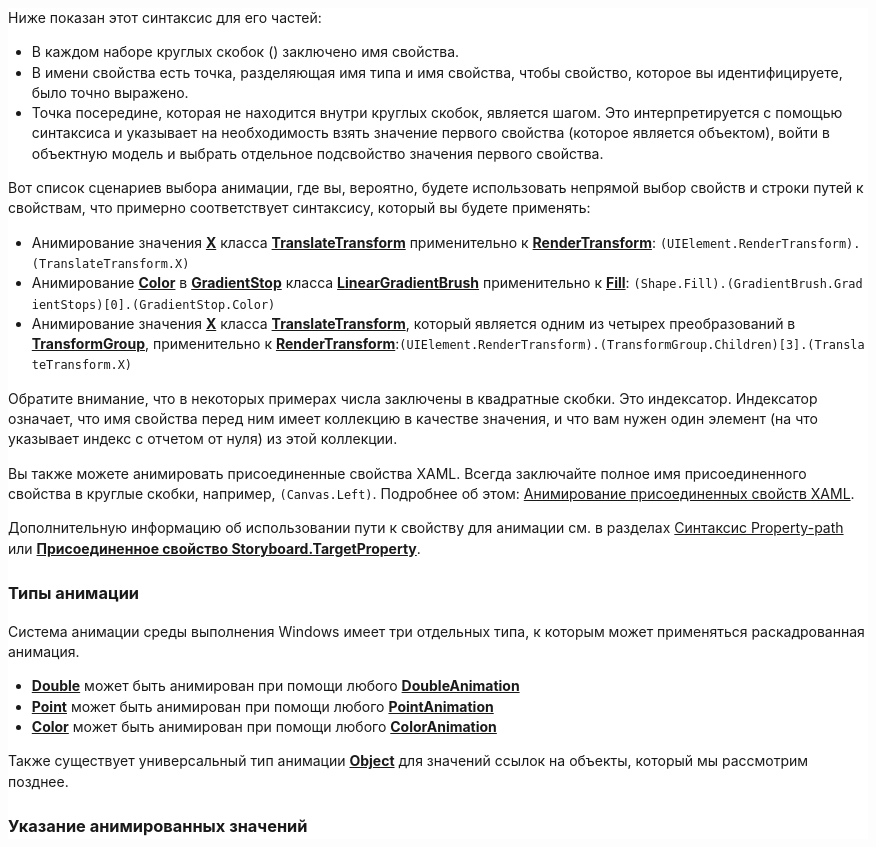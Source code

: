 Ниже показан этот синтаксис для его частей:

- В каждом наборе круглых скобок () заключено имя свойства.
- В имени свойства есть точка, разделяющая имя типа и имя свойства, чтобы свойство, которое вы идентифицируете, было точно выражено.
- Точка посередине, которая не находится внутри круглых скобок, является шагом. Это интерпретируется с помощью синтаксиса и указывает на необходимость взять значение первого свойства (которое является объектом), войти в объектную модель и выбрать отдельное подсвойство значения первого свойства.

Вот список сценариев выбора анимации, где вы, вероятно, будете использовать непрямой выбор свойств и строки путей к свойствам, что примерно соответствует синтаксису, который вы будете применять:

- Анимирование значения [**X**](https://msdn.microsoft.com/library/windows/apps/BR243029) класса [**TranslateTransform**](https://msdn.microsoft.com/library/windows/apps/BR243027) применительно к [**RenderTransform**](https://msdn.microsoft.com/library/windows/apps/BR208980): `(UIElement.RenderTransform).(TranslateTransform.X)`
- Анимирование [**Color**](/uwp/api/Windows.UI.Xaml.Media.SolidColorBrush.Color) в [**GradientStop**](https://msdn.microsoft.com/library/windows/apps/BR210078) класса [**LinearGradientBrush**](https://msdn.microsoft.com/library/windows/apps/BR210108) применительно к [**Fill**](/uwp/api/Windows.UI.Xaml.Shapes.Shape.Fill): `(Shape.Fill).(GradientBrush.GradientStops)[0].(GradientStop.Color)`
- Анимирование значения [**X**](https://msdn.microsoft.com/library/windows/apps/BR243029) класса [**TranslateTransform**](https://msdn.microsoft.com/library/windows/apps/BR243027), который является одним из четырех преобразований в [**TransformGroup**](https://msdn.microsoft.com/library/windows/apps/BR243022), применительно к [**RenderTransform**](https://msdn.microsoft.com/library/windows/apps/BR208980):`(UIElement.RenderTransform).(TransformGroup.Children)[3].(TranslateTransform.X)`

Обратите внимание, что в некоторых примерах числа заключены в квадратные скобки. Это индексатор. Индексатор означает, что имя свойства перед ним имеет коллекцию в качестве значения, и что вам нужен один элемент (на что указывает индекс с отчетом от нуля) из этой коллекции.

Вы также можете анимировать присоединенные свойства XAML. Всегда заключайте полное имя присоединенного свойства в круглые скобки, например, `(Canvas.Left)`. Подробнее об этом: [Анимирование присоединенных свойств XAML](./storyboarded-animations.md#animating-xaml-attached-properties).

Дополнительную информацию об использовании пути к свойству для анимации см. в разделах [Синтаксис Property-path](https://msdn.microsoft.com/library/windows/apps/Mt185586) или [**Присоединенное свойство Storyboard.TargetProperty**](https://msdn.microsoft.com/library/windows/apps/Hh759824).

### <a name="animation-types"></a>Типы анимации

Система анимации среды выполнения Windows имеет три отдельных типа, к которым может применяться раскадрованная анимация.

-   [**Double**](https://msdn.microsoft.com/library/windows/apps/xaml/system.double.aspx) может быть анимирован при помощи любого [**DoubleAnimation**](https://msdn.microsoft.com/library/windows/apps/BR243136)
-   [**Point**](https://msdn.microsoft.com/library/windows/apps/BR225870) может быть анимирован при помощи любого [**PointAnimation**](https://msdn.microsoft.com/library/windows/apps/BR210346)
-   [**Color**](https://msdn.microsoft.com/library/windows/apps/Hh673723) может быть анимирован при помощи любого [**ColorAnimation**](https://msdn.microsoft.com/library/windows/apps/BR243066)

Также существует универсальный тип анимации [**Object**](https://msdn.microsoft.com/library/windows/apps/xaml/system.object.aspx) для значений ссылок на объекты, который мы рассмотрим позднее.

### <a name="specifying-the-animated-values"></a>Указание анимированных значений
